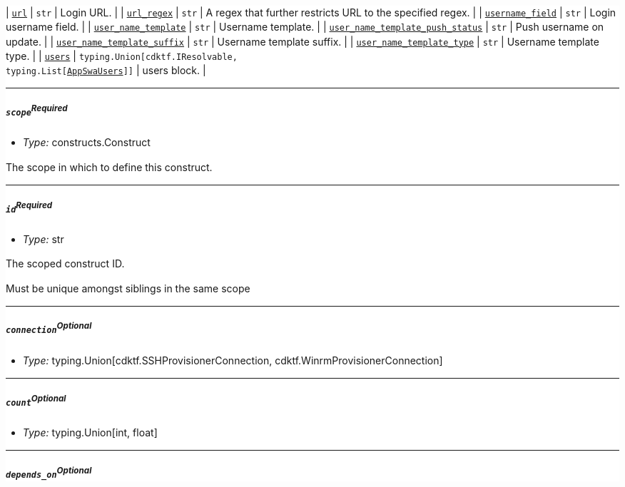 | <code><a href="#@cdktf/provider-okta.appSwa.AppSwa.Initializer.parameter.url">url</a></code> | <code>str</code> | Login URL. |
| <code><a href="#@cdktf/provider-okta.appSwa.AppSwa.Initializer.parameter.urlRegex">url_regex</a></code> | <code>str</code> | A regex that further restricts URL to the specified regex. |
| <code><a href="#@cdktf/provider-okta.appSwa.AppSwa.Initializer.parameter.usernameField">username_field</a></code> | <code>str</code> | Login username field. |
| <code><a href="#@cdktf/provider-okta.appSwa.AppSwa.Initializer.parameter.userNameTemplate">user_name_template</a></code> | <code>str</code> | Username template. |
| <code><a href="#@cdktf/provider-okta.appSwa.AppSwa.Initializer.parameter.userNameTemplatePushStatus">user_name_template_push_status</a></code> | <code>str</code> | Push username on update. |
| <code><a href="#@cdktf/provider-okta.appSwa.AppSwa.Initializer.parameter.userNameTemplateSuffix">user_name_template_suffix</a></code> | <code>str</code> | Username template suffix. |
| <code><a href="#@cdktf/provider-okta.appSwa.AppSwa.Initializer.parameter.userNameTemplateType">user_name_template_type</a></code> | <code>str</code> | Username template type. |
| <code><a href="#@cdktf/provider-okta.appSwa.AppSwa.Initializer.parameter.users">users</a></code> | <code>typing.Union[cdktf.IResolvable, typing.List[<a href="#@cdktf/provider-okta.appSwa.AppSwaUsers">AppSwaUsers</a>]]</code> | users block. |

---

##### `scope`<sup>Required</sup> <a name="scope" id="@cdktf/provider-okta.appSwa.AppSwa.Initializer.parameter.scope"></a>

- *Type:* constructs.Construct

The scope in which to define this construct.

---

##### `id`<sup>Required</sup> <a name="id" id="@cdktf/provider-okta.appSwa.AppSwa.Initializer.parameter.id"></a>

- *Type:* str

The scoped construct ID.

Must be unique amongst siblings in the same scope

---

##### `connection`<sup>Optional</sup> <a name="connection" id="@cdktf/provider-okta.appSwa.AppSwa.Initializer.parameter.connection"></a>

- *Type:* typing.Union[cdktf.SSHProvisionerConnection, cdktf.WinrmProvisionerConnection]

---

##### `count`<sup>Optional</sup> <a name="count" id="@cdktf/provider-okta.appSwa.AppSwa.Initializer.parameter.count"></a>

- *Type:* typing.Union[int, float]

---

##### `depends_on`<sup>Optional</sup> <a name="depends_on" id="@cdktf/provider-okta.appSwa.AppSwa.Initializer.parameter.dependsOn"></a>
